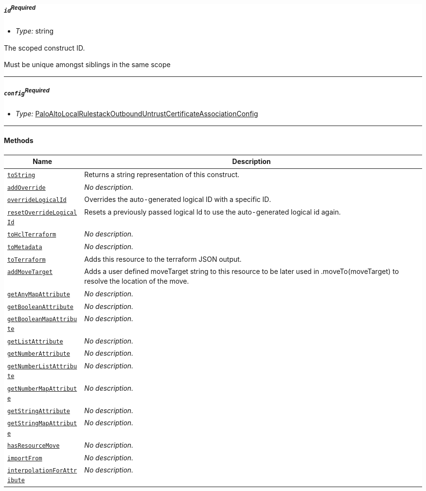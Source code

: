##### `id`<sup>Required</sup> <a name="id" id="@cdktf/provider-azurerm.paloAltoLocalRulestackOutboundUntrustCertificateAssociation.PaloAltoLocalRulestackOutboundUntrustCertificateAssociation.Initializer.parameter.id"></a>

- *Type:* string

The scoped construct ID.

Must be unique amongst siblings in the same scope

---

##### `config`<sup>Required</sup> <a name="config" id="@cdktf/provider-azurerm.paloAltoLocalRulestackOutboundUntrustCertificateAssociation.PaloAltoLocalRulestackOutboundUntrustCertificateAssociation.Initializer.parameter.config"></a>

- *Type:* <a href="#@cdktf/provider-azurerm.paloAltoLocalRulestackOutboundUntrustCertificateAssociation.PaloAltoLocalRulestackOutboundUntrustCertificateAssociationConfig">PaloAltoLocalRulestackOutboundUntrustCertificateAssociationConfig</a>

---

#### Methods <a name="Methods" id="Methods"></a>

| **Name** | **Description** |
| --- | --- |
| <code><a href="#@cdktf/provider-azurerm.paloAltoLocalRulestackOutboundUntrustCertificateAssociation.PaloAltoLocalRulestackOutboundUntrustCertificateAssociation.toString">toString</a></code> | Returns a string representation of this construct. |
| <code><a href="#@cdktf/provider-azurerm.paloAltoLocalRulestackOutboundUntrustCertificateAssociation.PaloAltoLocalRulestackOutboundUntrustCertificateAssociation.addOverride">addOverride</a></code> | *No description.* |
| <code><a href="#@cdktf/provider-azurerm.paloAltoLocalRulestackOutboundUntrustCertificateAssociation.PaloAltoLocalRulestackOutboundUntrustCertificateAssociation.overrideLogicalId">overrideLogicalId</a></code> | Overrides the auto-generated logical ID with a specific ID. |
| <code><a href="#@cdktf/provider-azurerm.paloAltoLocalRulestackOutboundUntrustCertificateAssociation.PaloAltoLocalRulestackOutboundUntrustCertificateAssociation.resetOverrideLogicalId">resetOverrideLogicalId</a></code> | Resets a previously passed logical Id to use the auto-generated logical id again. |
| <code><a href="#@cdktf/provider-azurerm.paloAltoLocalRulestackOutboundUntrustCertificateAssociation.PaloAltoLocalRulestackOutboundUntrustCertificateAssociation.toHclTerraform">toHclTerraform</a></code> | *No description.* |
| <code><a href="#@cdktf/provider-azurerm.paloAltoLocalRulestackOutboundUntrustCertificateAssociation.PaloAltoLocalRulestackOutboundUntrustCertificateAssociation.toMetadata">toMetadata</a></code> | *No description.* |
| <code><a href="#@cdktf/provider-azurerm.paloAltoLocalRulestackOutboundUntrustCertificateAssociation.PaloAltoLocalRulestackOutboundUntrustCertificateAssociation.toTerraform">toTerraform</a></code> | Adds this resource to the terraform JSON output. |
| <code><a href="#@cdktf/provider-azurerm.paloAltoLocalRulestackOutboundUntrustCertificateAssociation.PaloAltoLocalRulestackOutboundUntrustCertificateAssociation.addMoveTarget">addMoveTarget</a></code> | Adds a user defined moveTarget string to this resource to be later used in .moveTo(moveTarget) to resolve the location of the move. |
| <code><a href="#@cdktf/provider-azurerm.paloAltoLocalRulestackOutboundUntrustCertificateAssociation.PaloAltoLocalRulestackOutboundUntrustCertificateAssociation.getAnyMapAttribute">getAnyMapAttribute</a></code> | *No description.* |
| <code><a href="#@cdktf/provider-azurerm.paloAltoLocalRulestackOutboundUntrustCertificateAssociation.PaloAltoLocalRulestackOutboundUntrustCertificateAssociation.getBooleanAttribute">getBooleanAttribute</a></code> | *No description.* |
| <code><a href="#@cdktf/provider-azurerm.paloAltoLocalRulestackOutboundUntrustCertificateAssociation.PaloAltoLocalRulestackOutboundUntrustCertificateAssociation.getBooleanMapAttribute">getBooleanMapAttribute</a></code> | *No description.* |
| <code><a href="#@cdktf/provider-azurerm.paloAltoLocalRulestackOutboundUntrustCertificateAssociation.PaloAltoLocalRulestackOutboundUntrustCertificateAssociation.getListAttribute">getListAttribute</a></code> | *No description.* |
| <code><a href="#@cdktf/provider-azurerm.paloAltoLocalRulestackOutboundUntrustCertificateAssociation.PaloAltoLocalRulestackOutboundUntrustCertificateAssociation.getNumberAttribute">getNumberAttribute</a></code> | *No description.* |
| <code><a href="#@cdktf/provider-azurerm.paloAltoLocalRulestackOutboundUntrustCertificateAssociation.PaloAltoLocalRulestackOutboundUntrustCertificateAssociation.getNumberListAttribute">getNumberListAttribute</a></code> | *No description.* |
| <code><a href="#@cdktf/provider-azurerm.paloAltoLocalRulestackOutboundUntrustCertificateAssociation.PaloAltoLocalRulestackOutboundUntrustCertificateAssociation.getNumberMapAttribute">getNumberMapAttribute</a></code> | *No description.* |
| <code><a href="#@cdktf/provider-azurerm.paloAltoLocalRulestackOutboundUntrustCertificateAssociation.PaloAltoLocalRulestackOutboundUntrustCertificateAssociation.getStringAttribute">getStringAttribute</a></code> | *No description.* |
| <code><a href="#@cdktf/provider-azurerm.paloAltoLocalRulestackOutboundUntrustCertificateAssociation.PaloAltoLocalRulestackOutboundUntrustCertificateAssociation.getStringMapAttribute">getStringMapAttribute</a></code> | *No description.* |
| <code><a href="#@cdktf/provider-azurerm.paloAltoLocalRulestackOutboundUntrustCertificateAssociation.PaloAltoLocalRulestackOutboundUntrustCertificateAssociation.hasResourceMove">hasResourceMove</a></code> | *No description.* |
| <code><a href="#@cdktf/provider-azurerm.paloAltoLocalRulestackOutboundUntrustCertificateAssociation.PaloAltoLocalRulestackOutboundUntrustCertificateAssociation.importFrom">importFrom</a></code> | *No description.* |
| <code><a href="#@cdktf/provider-azurerm.paloAltoLocalRulestackOutboundUntrustCertificateAssociation.PaloAltoLocalRulestackOutboundUntrustCertificateAssociation.interpolationForAttribute">interpolationForAttribute</a></code> | *No description.* |
